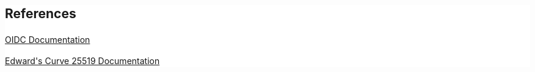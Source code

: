 

## References
[OIDC Documentation](https://developers.google.com/identity/protocols/oauth2/openid-connect)

[Edward's Curve 25519 Documentation](https://ed25519.cr.yp.to/)

[^1]:
    https://developers.google.com/identity/protocols/oauth2/openid-connect
[^2]:
    https://ed25519.cr.yp.to/
